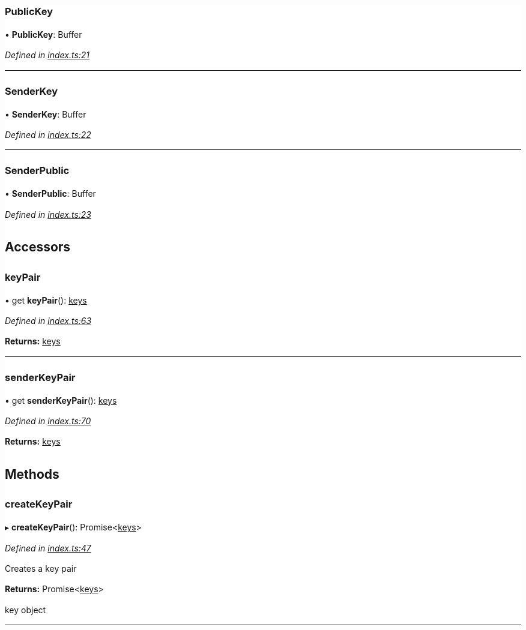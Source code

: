 ### PublicKey

•  **PublicKey**: Buffer

*Defined in [index.ts:21](https://github.com/aellison5505/node-sidh/blob/b34f719/src/index.ts#L21)*

___

### SenderKey

•  **SenderKey**: Buffer

*Defined in [index.ts:22](https://github.com/aellison5505/node-sidh/blob/b34f719/src/index.ts#L22)*

___

### SenderPublic

•  **SenderPublic**: Buffer

*Defined in [index.ts:23](https://github.com/aellison5505/node-sidh/blob/b34f719/src/index.ts#L23)*

## Accessors

### keyPair

• get **keyPair**(): [keys](#interfaces_index_keysmd)

*Defined in [index.ts:63](https://github.com/aellison5505/node-sidh/blob/b34f719/src/index.ts#L63)*

**Returns:** [keys](#interfaces_index_keysmd)

___

### senderKeyPair

• get **senderKeyPair**(): [keys](#interfaces_index_keysmd)

*Defined in [index.ts:70](https://github.com/aellison5505/node-sidh/blob/b34f719/src/index.ts#L70)*

**Returns:** [keys](#interfaces_index_keysmd)

## Methods

### createKeyPair

▸ **createKeyPair**(): Promise\<[keys](#interfaces_index_keysmd)>

*Defined in [index.ts:47](https://github.com/aellison5505/node-sidh/blob/b34f719/src/index.ts#L47)*

Creates a key pair

**Returns:** Promise\<[keys](#interfaces_index_keysmd)>

key object

___
